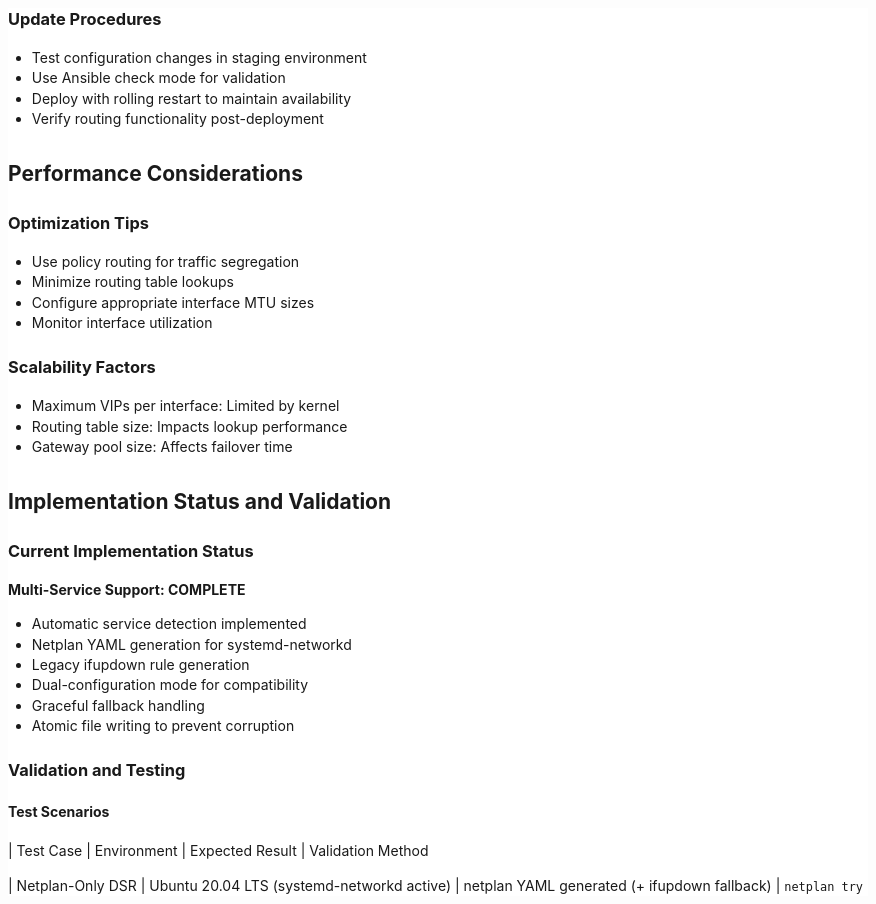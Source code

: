 ### Update Procedures
- Test configuration changes in staging environment
- Use Ansible check mode for validation
- Deploy with rolling restart to maintain availability
- Verify routing functionality post-deployment

## Performance Considerations

### Optimization Tips
- Use policy routing for traffic segregation
- Minimize routing table lookups
- Configure appropriate interface MTU sizes
- Monitor interface utilization

### Scalability Factors
- Maximum VIPs per interface: Limited by kernel
- Routing table size: Impacts lookup performance
- Gateway pool size: Affects failover time

## Implementation Status and Validation

### Current Implementation Status

**Multi-Service Support: COMPLETE**

- Automatic service detection implemented
- Netplan YAML generation for systemd-networkd
- Legacy ifupdown rule generation
- Dual-configuration mode for compatibility
- Graceful fallback handling
- Atomic file writing to prevent corruption

### Validation and Testing

#### Test Scenarios

| Test Case 
| Environment 
| Expected Result 
| Validation Method 

| Netplan-Only DSR 
| Ubuntu 20.04 LTS (systemd-networkd active) 
| netplan YAML generated (+ ifupdown fallback) 
| `netplan try` 
